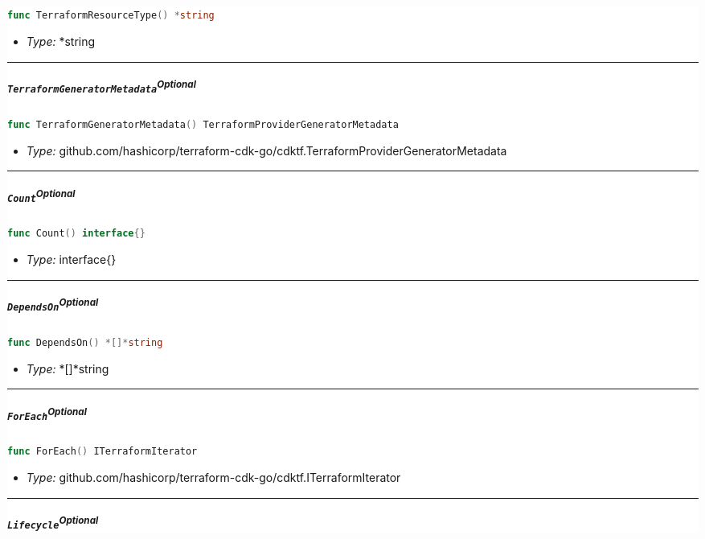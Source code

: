 ```go
func TerraformResourceType() *string
```

- *Type:* *string

---

##### `TerraformGeneratorMetadata`<sup>Optional</sup> <a name="TerraformGeneratorMetadata" id="@cdktf/provider-vsphere.dataVsphereDatastoreCluster.DataVsphereDatastoreCluster.property.terraformGeneratorMetadata"></a>

```go
func TerraformGeneratorMetadata() TerraformProviderGeneratorMetadata
```

- *Type:* github.com/hashicorp/terraform-cdk-go/cdktf.TerraformProviderGeneratorMetadata

---

##### `Count`<sup>Optional</sup> <a name="Count" id="@cdktf/provider-vsphere.dataVsphereDatastoreCluster.DataVsphereDatastoreCluster.property.count"></a>

```go
func Count() interface{}
```

- *Type:* interface{}

---

##### `DependsOn`<sup>Optional</sup> <a name="DependsOn" id="@cdktf/provider-vsphere.dataVsphereDatastoreCluster.DataVsphereDatastoreCluster.property.dependsOn"></a>

```go
func DependsOn() *[]*string
```

- *Type:* *[]*string

---

##### `ForEach`<sup>Optional</sup> <a name="ForEach" id="@cdktf/provider-vsphere.dataVsphereDatastoreCluster.DataVsphereDatastoreCluster.property.forEach"></a>

```go
func ForEach() ITerraformIterator
```

- *Type:* github.com/hashicorp/terraform-cdk-go/cdktf.ITerraformIterator

---

##### `Lifecycle`<sup>Optional</sup> <a name="Lifecycle" id="@cdktf/provider-vsphere.dataVsphereDatastoreCluster.DataVsphereDatastoreCluster.property.lifecycle"></a>
